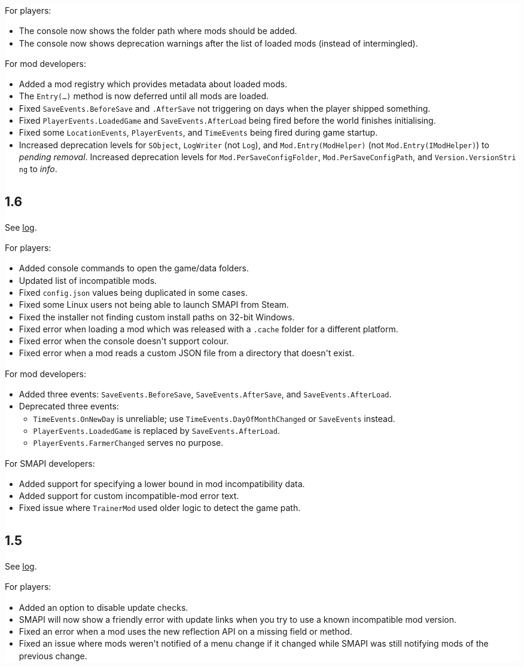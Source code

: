 For players:
* The console now shows the folder path where mods should be added.
* The console now shows deprecation warnings after the list of loaded mods (instead of intermingled).

For mod developers:
* Added a mod registry which provides metadata about loaded mods.
* The `Entry(…)` method is now deferred until all mods are loaded.
* Fixed `SaveEvents.BeforeSave` and `.AfterSave` not triggering on days when the player shipped something.
* Fixed `PlayerEvents.LoadedGame` and `SaveEvents.AfterLoad` being fired before the world finishes initialising.
* Fixed some `LocationEvents`, `PlayerEvents`, and `TimeEvents` being fired during game startup.
* Increased deprecation levels for `SObject`, `LogWriter` (not `Log`), and `Mod.Entry(ModHelper)` (not `Mod.Entry(IModHelper)`) to _pending removal_. Increased deprecation levels for `Mod.PerSaveConfigFolder`, `Mod.PerSaveConfigPath`, and `Version.VersionString` to _info_.

## 1.6
See [log](https://github.com/Pathoschild/SMAPI/compare/1.5...1.6).

For players:
* Added console commands to open the game/data folders.
* Updated list of incompatible mods.
* Fixed `config.json` values being duplicated in some cases.
* Fixed some Linux users not being able to launch SMAPI from Steam.
* Fixed the installer not finding custom install paths on 32-bit Windows.
* Fixed error when loading a mod which was released with a `.cache` folder for a different platform.
* Fixed error when the console doesn't support colour.
* Fixed error when a mod reads a custom JSON file from a directory that doesn't exist.

For mod developers:
* Added three events: `SaveEvents.BeforeSave`, `SaveEvents.AfterSave`, and `SaveEvents.AfterLoad`.
* Deprecated three events:
  * `TimeEvents.OnNewDay` is unreliable; use `TimeEvents.DayOfMonthChanged` or `SaveEvents` instead.
  * `PlayerEvents.LoadedGame` is replaced by `SaveEvents.AfterLoad`.
  * `PlayerEvents.FarmerChanged` serves no purpose.

For SMAPI developers:
  * Added support for specifying a lower bound in mod incompatibility data.
  * Added support for custom incompatible-mod error text.
  * Fixed issue where `TrainerMod` used older logic to detect the game path.

## 1.5
See [log](https://github.com/Pathoschild/SMAPI/compare/1.4...1.5).

For players:
  * Added an option to disable update checks.
  * SMAPI will now show a friendly error with update links when you try to use a known incompatible mod version.
  * Fixed an error when a mod uses the new reflection API on a missing field or method.
  * Fixed an issue where mods weren't notified of a menu change if it changed while SMAPI was still notifying mods of the previous change.
